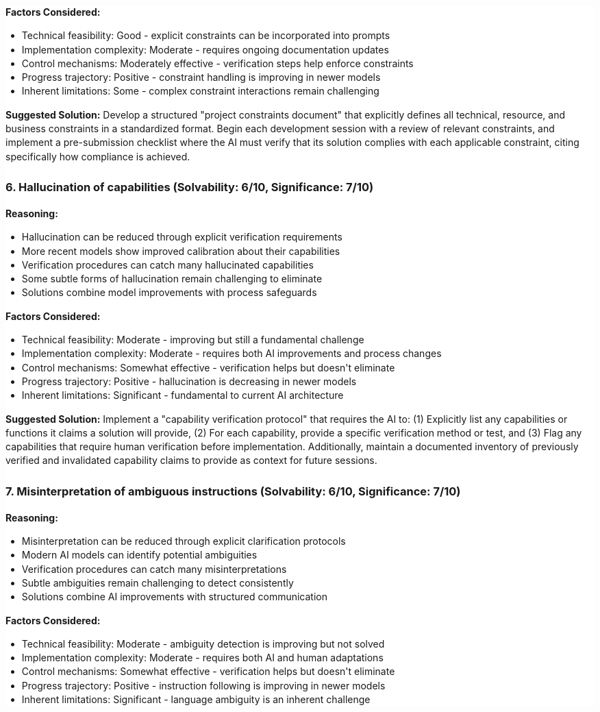 **Factors Considered:**
- Technical feasibility: Good - explicit constraints can be incorporated into prompts
- Implementation complexity: Moderate - requires ongoing documentation updates
- Control mechanisms: Moderately effective - verification steps help enforce constraints
- Progress trajectory: Positive - constraint handling is improving in newer models
- Inherent limitations: Some - complex constraint interactions remain challenging

**Suggested Solution:**
Develop a structured "project constraints document" that explicitly defines all technical, resource, and business constraints in a standardized format. Begin each development session with a review of relevant constraints, and implement a pre-submission checklist where the AI must verify that its solution complies with each applicable constraint, citing specifically how compliance is achieved.

### 6. Hallucination of capabilities (Solvability: 6/10, Significance: 7/10)

**Reasoning:**
- Hallucination can be reduced through explicit verification requirements
- More recent models show improved calibration about their capabilities
- Verification procedures can catch many hallucinated capabilities
- Some subtle forms of hallucination remain challenging to eliminate
- Solutions combine model improvements with process safeguards

**Factors Considered:**
- Technical feasibility: Moderate - improving but still a fundamental challenge
- Implementation complexity: Moderate - requires both AI improvements and process changes
- Control mechanisms: Somewhat effective - verification helps but doesn't eliminate
- Progress trajectory: Positive - hallucination is decreasing in newer models
- Inherent limitations: Significant - fundamental to current AI architecture

**Suggested Solution:**
Implement a "capability verification protocol" that requires the AI to: (1) Explicitly list any capabilities or functions it claims a solution will provide, (2) For each capability, provide a specific verification method or test, and (3) Flag any capabilities that require human verification before implementation. Additionally, maintain a documented inventory of previously verified and invalidated capability claims to provide as context for future sessions.

### 7. Misinterpretation of ambiguous instructions (Solvability: 6/10, Significance: 7/10)

**Reasoning:**
- Misinterpretation can be reduced through explicit clarification protocols
- Modern AI models can identify potential ambiguities
- Verification procedures can catch many misinterpretations
- Subtle ambiguities remain challenging to detect consistently
- Solutions combine AI improvements with structured communication

**Factors Considered:**
- Technical feasibility: Moderate - ambiguity detection is improving but not solved
- Implementation complexity: Moderate - requires both AI and human adaptations
- Control mechanisms: Somewhat effective - verification helps but doesn't eliminate
- Progress trajectory: Positive - instruction following is improving in newer models
- Inherent limitations: Significant - language ambiguity is an inherent challenge
